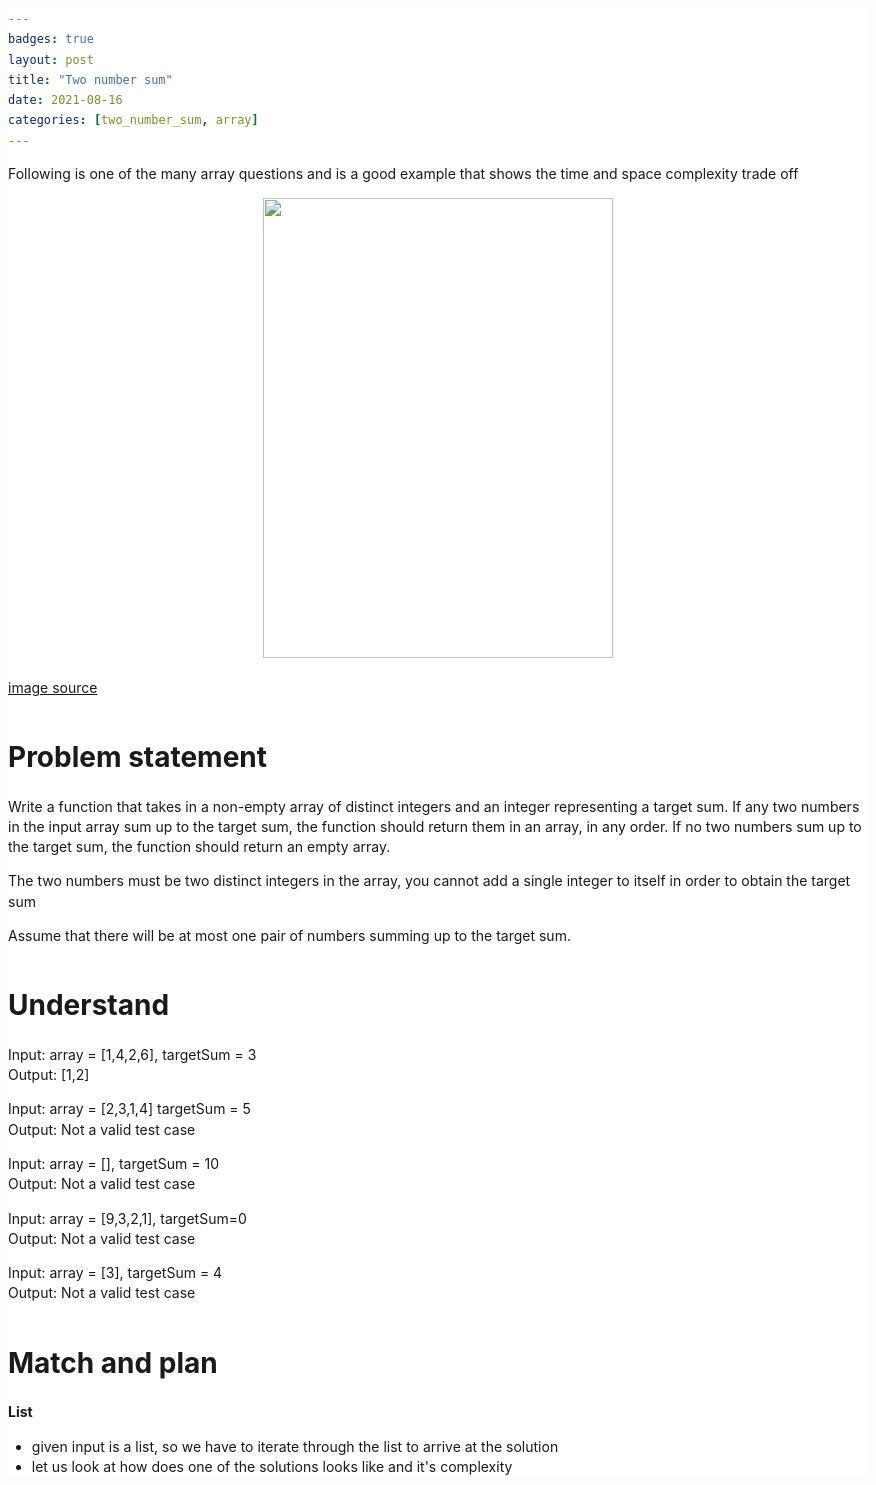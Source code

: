 ```yaml
---
badges: true
layout: post
title: "Two number sum"
date: 2021-08-16
categories: [two_number_sum, array]
---
```


Following is one of the many array questions and is a good example that shows the time and space complexity trade off 
<p align="center">
  <img width="350" height="460" src="/images/two_num_sum.jpg">
</p>

[image source](https://www.pinterest.se/pin/466192998921808715/) 

# Problem statement  

Write a function that takes in a non-empty array of distinct integers and an integer representing a target sum. If any two numbers in the input array sum up to the target sum, the function should return them in an array, in any order. If no two numbers sum up to the target sum, the function should return an empty array.

The two numbers must be two distinct integers in the array, you cannot add a single integer to itself in order to obtain the target sum 

Assume that there will be at most one pair of numbers summing up to the target sum.

# Understand

Input: array = [1,4,2,6], targetSum = 3\
Output: [1,2]

Input: array = [2,3,1,4] targetSum = 5\
Output: Not a valid test case

Input: array = [], targetSum = 10\
Output: Not a valid test case

Input: array = [9,3,2,1], targetSum=0\
Output: Not a valid test case

Input: array = [3], targetSum = 4\
Output: Not a valid test case

# Match and plan 

**List**

- given input is a list, so we have to iterate through the list to arrive at the solution 
- let us look at how does one of the solutions looks like and it's complexity 
